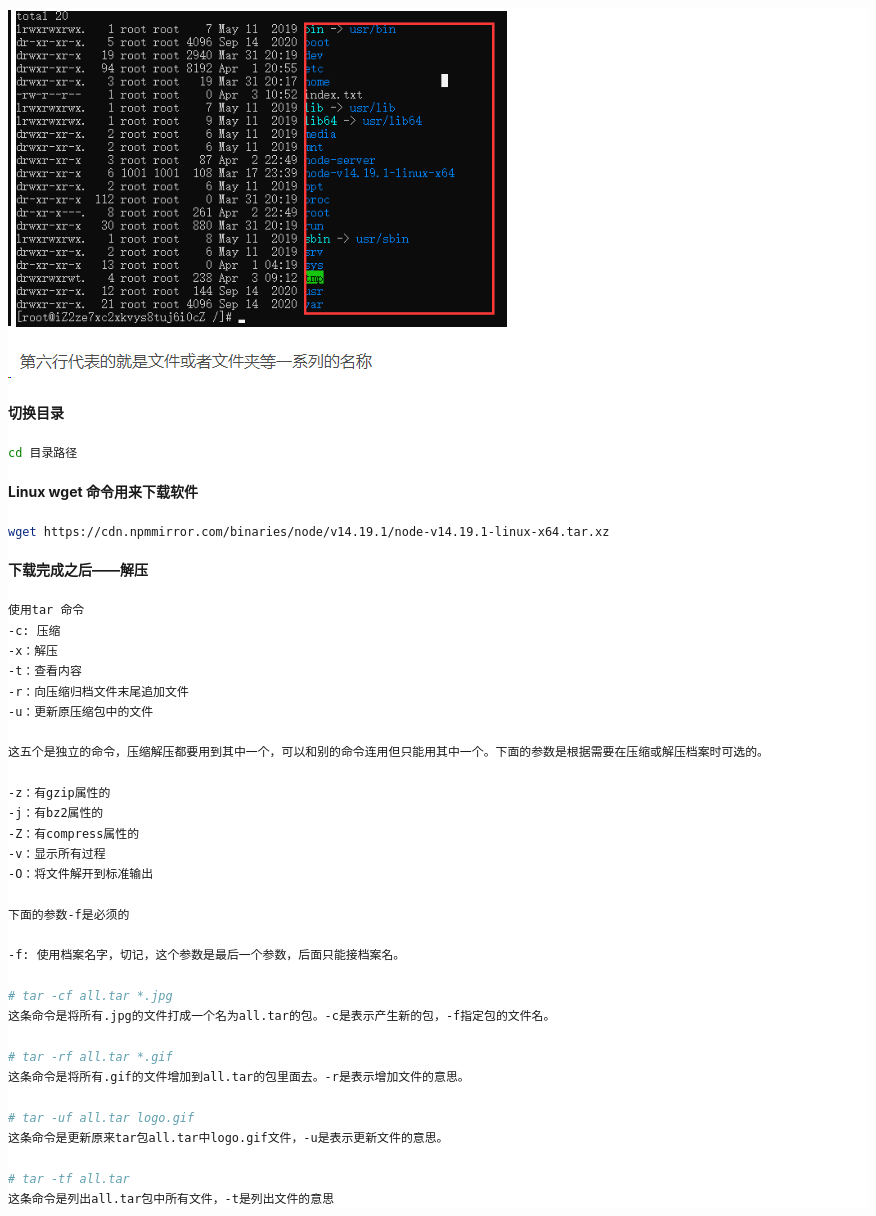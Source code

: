 ![image-20240219164758563](./服务器运维和配置.assets/image-20240219164758563.png)

#### 切换目录

```bash
cd 目录路径
```

#### Linux wget 命令用来下载软件

```bash
wget https://cdn.npmmirror.com/binaries/node/v14.19.1/node-v14.19.1-linux-x64.tar.xz
```

#### 下载完成之后——解压

```bash
使用tar 命令
-c: 压缩
-x：解压
-t：查看内容
-r：向压缩归档文件末尾追加文件
-u：更新原压缩包中的文件

这五个是独立的命令，压缩解压都要用到其中一个，可以和别的命令连用但只能用其中一个。下面的参数是根据需要在压缩或解压档案时可选的。

-z：有gzip属性的
-j：有bz2属性的
-Z：有compress属性的
-v：显示所有过程
-O：将文件解开到标准输出

下面的参数-f是必须的

-f: 使用档案名字，切记，这个参数是最后一个参数，后面只能接档案名。

# tar -cf all.tar *.jpg
这条命令是将所有.jpg的文件打成一个名为all.tar的包。-c是表示产生新的包，-f指定包的文件名。

# tar -rf all.tar *.gif
这条命令是将所有.gif的文件增加到all.tar的包里面去。-r是表示增加文件的意思。

# tar -uf all.tar logo.gif
这条命令是更新原来tar包all.tar中logo.gif文件，-u是表示更新文件的意思。

# tar -tf all.tar
这条命令是列出all.tar包中所有文件，-t是列出文件的意思
```